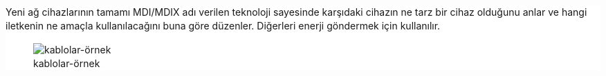 Yeni ağ cihazlarının tamamı MDI/MDIX adı verilen teknoloji sayesinde
karşıdaki cihazın ne tarz bir cihaz olduğunu anlar ve hangi iletkenin ne
amaçla kullanılacağını buna göre düzenler. Diğerleri enerji göndermek
için kullanılır.

<figure>
<img src="images/ethcable" id="fig:caprazduz_kablo_ornek_gosterim"
style="width:10cm" alt="kablolar-örnek" />
<figcaption aria-hidden="true">kablolar-örnek</figcaption>
</figure>